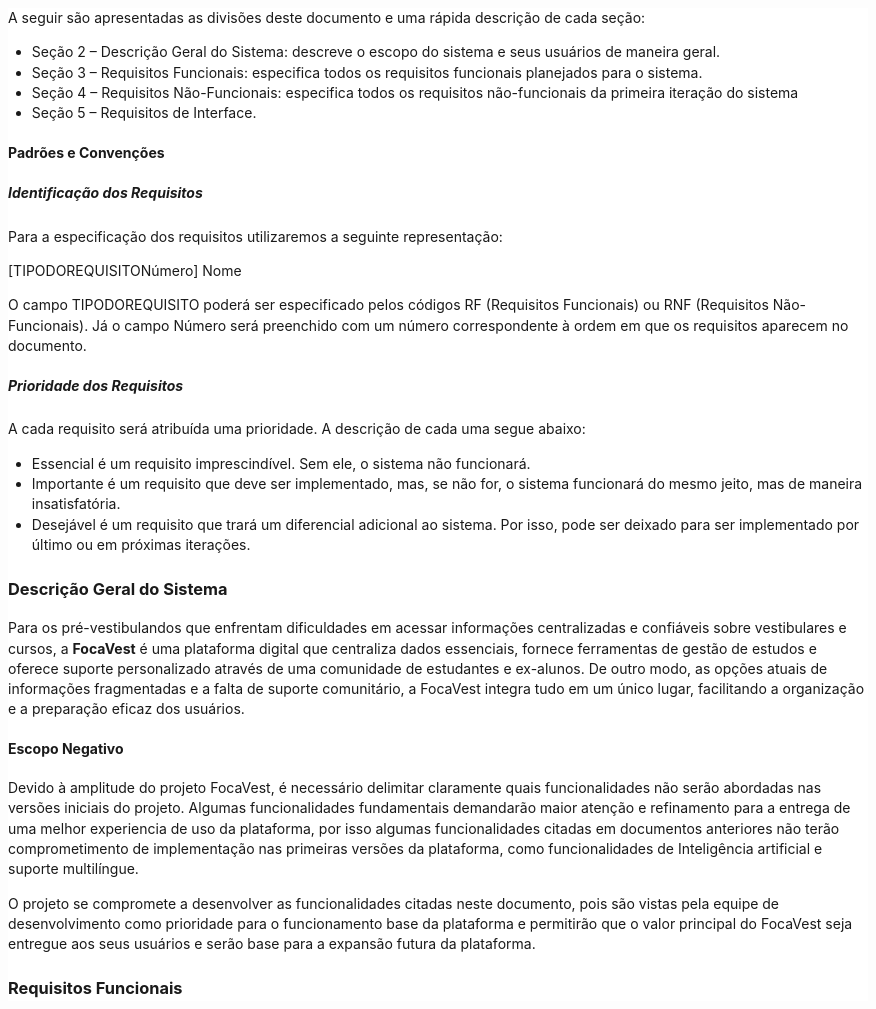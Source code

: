 A seguir são apresentadas as divisões deste documento e uma rápida descrição de cada seção:
 - Seção 2 – Descrição Geral do Sistema: descreve o escopo do sistema e seus usuários de maneira geral. 
 - Seção 3 – Requisitos Funcionais: especifica todos os requisitos funcionais planejados para o sistema.
 - Seção 4 – Requisitos Não-Funcionais: especifica todos os requisitos não-funcionais da primeira iteração do sistema
 - Seção 5 – Requisitos de Interface. 

#### Padrões e Convenções
##### Identificação dos Requisitos

Para a especificação dos requisitos utilizaremos a seguinte representação: 

[TIPODOREQUISITONúmero] Nome 

O campo TIPODOREQUISITO poderá ser especificado pelos códigos RF (Requisitos Funcionais) ou RNF (Requisitos Não-Funcionais). Já o campo Número será preenchido com um número correspondente à ordem em que os requisitos aparecem no documento. 

##### Prioridade dos Requisitos

A cada requisito será atribuída uma prioridade. A descrição de cada uma segue abaixo:
 - Essencial é um requisito imprescindível. Sem ele, o sistema não funcionará. 
 - Importante é um requisito que deve ser implementado, mas, se não for, o sistema funcionará do mesmo jeito, mas de maneira insatisfatória. 
 - Desejável é um requisito que trará um diferencial adicional ao sistema. Por isso, pode ser deixado para ser implementado por último ou em próximas iterações. 

### Descrição Geral do Sistema

Para os pré-vestibulandos que enfrentam dificuldades em acessar informações centralizadas e confiáveis sobre vestibulares e cursos, a **FocaVest** é uma plataforma digital que centraliza dados essenciais, fornece ferramentas de gestão de estudos e oferece suporte personalizado através de uma comunidade de estudantes e ex-alunos. De outro modo, as opções atuais de informações fragmentadas e a falta de suporte comunitário, a FocaVest integra tudo em um único lugar, facilitando a organização e a preparação eficaz dos usuários. 

#### Escopo Negativo

Devido à amplitude do projeto FocaVest, é necessário delimitar claramente quais funcionalidades não serão abordadas nas versões iniciais do projeto. Algumas funcionalidades fundamentais demandarão maior atenção e refinamento para a entrega de uma melhor experiencia de uso da plataforma, por isso algumas funcionalidades citadas em documentos anteriores não terão comprometimento de implementação nas primeiras versões da plataforma, como funcionalidades de Inteligência artificial e suporte multilíngue. 

O projeto se compromete a desenvolver as funcionalidades citadas neste documento, pois são vistas pela equipe de desenvolvimento como prioridade para o funcionamento base da plataforma e permitirão que o valor principal do FocaVest seja entregue aos seus usuários e serão base para a expansão futura da plataforma.

### Requisitos Funcionais
